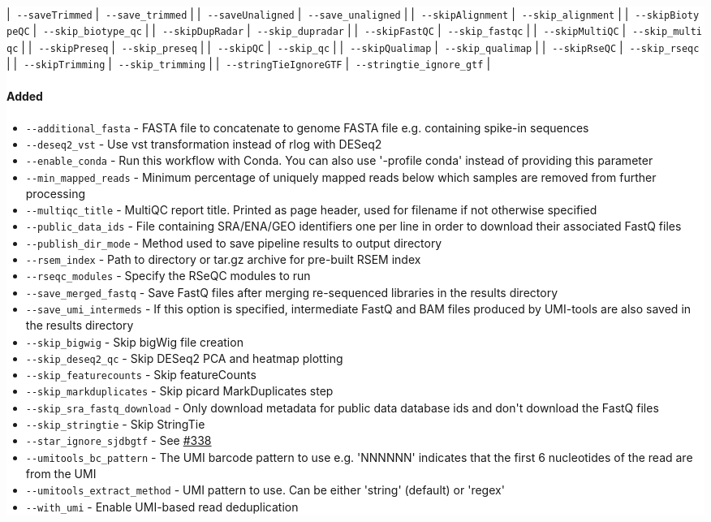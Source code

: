 |  `--saveTrimmed`              |  `--save_trimmed`           |
|  `--saveUnaligned`            |  `--save_unaligned`         |
|  `--skipAlignment`            |  `--skip_alignment`         |
|  `--skipBiotypeQC`            |  `--skip_biotype_qc`        |
|  `--skipDupRadar`             |  `--skip_dupradar`          |
|  `--skipFastQC`               |  `--skip_fastqc`            |
|  `--skipMultiQC`              |  `--skip_multiqc`           |
|  `--skipPreseq`               |  `--skip_preseq`            |
|  `--skipQC`                   |  `--skip_qc`                |
|  `--skipQualimap`             |  `--skip_qualimap`          |
|  `--skipRseQC`                |  `--skip_rseqc`             |
|  `--skipTrimming`             |  `--skip_trimming`          |
|  `--stringTieIgnoreGTF`       |  `--stringtie_ignore_gtf`   |

#### Added

- `--additional_fasta` - FASTA file to concatenate to genome FASTA file e.g. containing spike-in sequences
- `--deseq2_vst` - Use vst transformation instead of rlog with DESeq2
- `--enable_conda` - Run this workflow with Conda. You can also use '-profile conda' instead of providing this parameter
- `--min_mapped_reads` - Minimum percentage of uniquely mapped reads below which samples are removed from further processing
- `--multiqc_title` - MultiQC report title. Printed as page header, used for filename if not otherwise specified
- `--public_data_ids` - File containing SRA/ENA/GEO identifiers one per line in order to download their associated FastQ files
- `--publish_dir_mode` - Method used to save pipeline results to output directory
- `--rsem_index` - Path to directory or tar.gz archive for pre-built RSEM index
- `--rseqc_modules` - Specify the RSeQC modules to run
- `--save_merged_fastq` - Save FastQ files after merging re-sequenced libraries in the results directory
- `--save_umi_intermeds` - If this option is specified, intermediate FastQ and BAM files produced by UMI-tools are also saved in the results directory
- `--skip_bigwig` - Skip bigWig file creation
- `--skip_deseq2_qc` - Skip DESeq2 PCA and heatmap plotting
- `--skip_featurecounts` - Skip featureCounts
- `--skip_markduplicates` - Skip picard MarkDuplicates step
- `--skip_sra_fastq_download` - Only download metadata for public data database ids and don't download the FastQ files
- `--skip_stringtie` - Skip StringTie
- `--star_ignore_sjdbgtf` - See [#338](https://github.com/nf-core/rnaseq/issues/338)
- `--umitools_bc_pattern` - The UMI barcode pattern to use e.g. 'NNNNNN' indicates that the first 6 nucleotides of the read are from the UMI
- `--umitools_extract_method` - UMI pattern to use. Can be either 'string' (default) or 'regex'
- `--with_umi` - Enable UMI-based read deduplication
